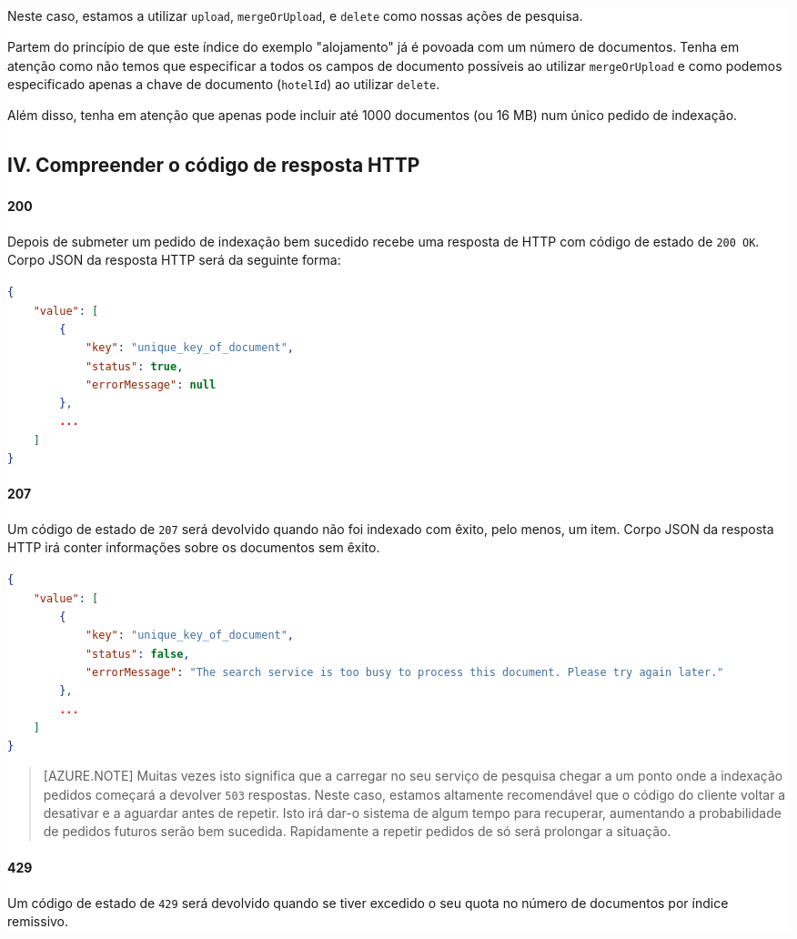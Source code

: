 Neste caso, estamos a utilizar `upload`, `mergeOrUpload`, e `delete` como nossas ações de pesquisa.

Partem do princípio de que este índice do exemplo "alojamento" já é povoada com um número de documentos. Tenha em atenção como não temos que especificar a todos os campos de documento possíveis ao utilizar `mergeOrUpload` e como podemos especificado apenas a chave de documento (`hotelId`) ao utilizar `delete`.

Além disso, tenha em atenção que apenas pode incluir até 1000 documentos (ou 16 MB) num único pedido de indexação.

## <a name="iv-understand-your-http-response-code"></a>IV. Compreender o código de resposta HTTP
#### <a name="200"></a>200
Depois de submeter um pedido de indexação bem sucedido recebe uma resposta de HTTP com código de estado de `200 OK`. Corpo JSON da resposta HTTP será da seguinte forma:

```JSON
{
    "value": [
        {
            "key": "unique_key_of_document",
            "status": true,
            "errorMessage": null
        },
        ...
    ]
}
```

#### <a name="207"></a>207
Um código de estado de `207` será devolvido quando não foi indexado com êxito, pelo menos, um item. Corpo JSON da resposta HTTP irá conter informações sobre os documentos sem êxito.

```JSON
{
    "value": [
        {
            "key": "unique_key_of_document",
            "status": false,
            "errorMessage": "The search service is too busy to process this document. Please try again later."
        },
        ...
    ]
}
```

> [AZURE.NOTE] Muitas vezes isto significa que a carregar no seu serviço de pesquisa chegar a um ponto onde a indexação pedidos começará a devolver `503` respostas. Neste caso, estamos altamente recomendável que o código do cliente voltar a desativar e a aguardar antes de repetir. Isto irá dar-o sistema de algum tempo para recuperar, aumentando a probabilidade de pedidos futuros serão bem sucedida. Rapidamente a repetir pedidos de só será prolongar a situação.

#### <a name="429"></a>429
Um código de estado de `429` será devolvido quando se tiver excedido o seu quota no número de documentos por índice remissivo.
